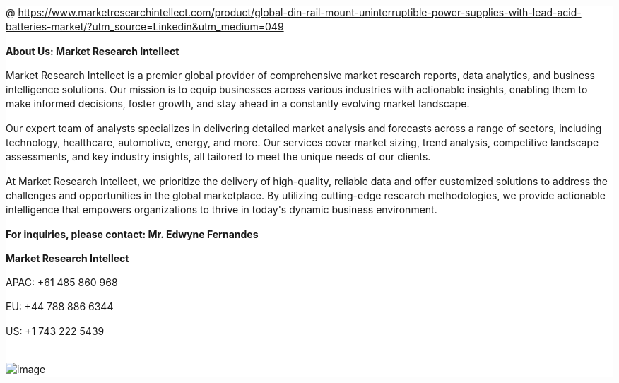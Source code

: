 @</strong>&nbsp;<a href="https://www.marketresearchintellect.com/product/global-din-rail-mount-uninterruptible-power-supplies-with-lead-acid-batteries-market/?utm_source=Linkedin&utm_medium=049">https://www.marketresearchintellect.com/product/global-din-rail-mount-uninterruptible-power-supplies-with-lead-acid-batteries-market/?utm_source=Linkedin&utm_medium=049</a></span></p><p><strong>About Us: Market Research Intellect</strong></p><p>Market Research Intellect is a premier global provider of comprehensive market research reports, data analytics, and business intelligence solutions. Our mission is to equip businesses across various industries with actionable insights, enabling them to make informed decisions, foster growth, and stay ahead in a constantly evolving market landscape.</p><p>Our expert team of analysts specializes in delivering detailed market analysis and forecasts across a range of sectors, including technology, healthcare, automotive, energy, and more. Our services cover market sizing, trend analysis, competitive landscape assessments, and key industry insights, all tailored to meet the unique needs of our clients.</p><p>At Market Research Intellect, we prioritize the delivery of high-quality, reliable data and offer customized solutions to address the challenges and opportunities in the global marketplace. By utilizing cutting-edge research methodologies, we provide actionable intelligence that empowers organizations to thrive in today's dynamic business environment.</p><p><strong>For inquiries, please contact: Mr. Edwyne Fernandes</strong></p><p><strong>Market Research Intellect</strong></p><p>APAC: +61 485 860 968</p><p>EU: +44 788 886 6344</p><p>US: +1 743 222 5439</p></div><div class="article-main__content" data-test-id="publishing-text-block">&nbsp;</div>
![image](https://github.com/user-attachments/assets/255c3478-83cb-4cc6-8f5e-23c6e6485a27)
